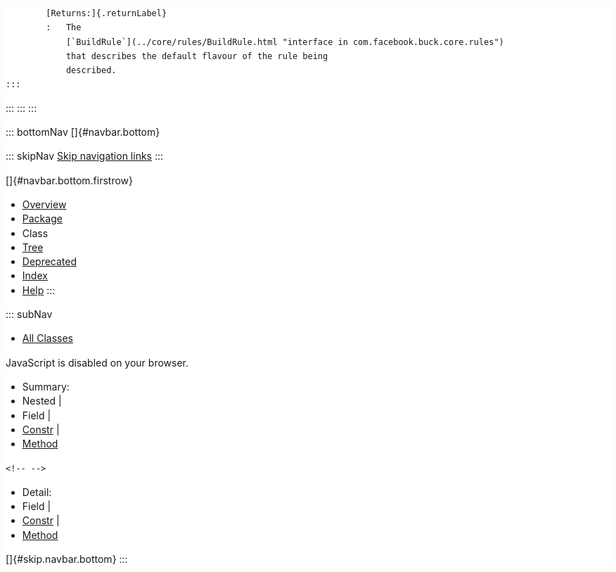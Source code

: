             [Returns:]{.returnLabel}
            :   The
                [`BuildRule`](../core/rules/BuildRule.html "interface in com.facebook.buck.core.rules")
                that describes the default flavour of the rule being
                described.
    :::
:::
:::
:::

::: bottomNav
[]{#navbar.bottom}

::: skipNav
[Skip navigation links](#skip.navbar.bottom "Skip navigation links")
:::

[]{#navbar.bottom.firstrow}

-   [Overview](../../../../index.html)
-   [Package](package-summary.html)
-   Class
-   [Tree](package-tree.html)
-   [Deprecated](../../../../deprecated-list.html)
-   [Index](../../../../index-all.html)
-   [Help](../../../../help-doc.html)
:::

::: subNav
-   [All Classes](../../../../allclasses.html)

<div>

<div>

JavaScript is disabled on your browser.

</div>

</div>

<div>

-   Summary: 
-   Nested \| 
-   Field \| 
-   [Constr](#constructor.summary) \| 
-   [Method](#method.summary)

```{=html}
<!-- -->
```
-   Detail: 
-   Field \| 
-   [Constr](#constructor.detail) \| 
-   [Method](#method.detail)

</div>

[]{#skip.navbar.bottom}
:::
